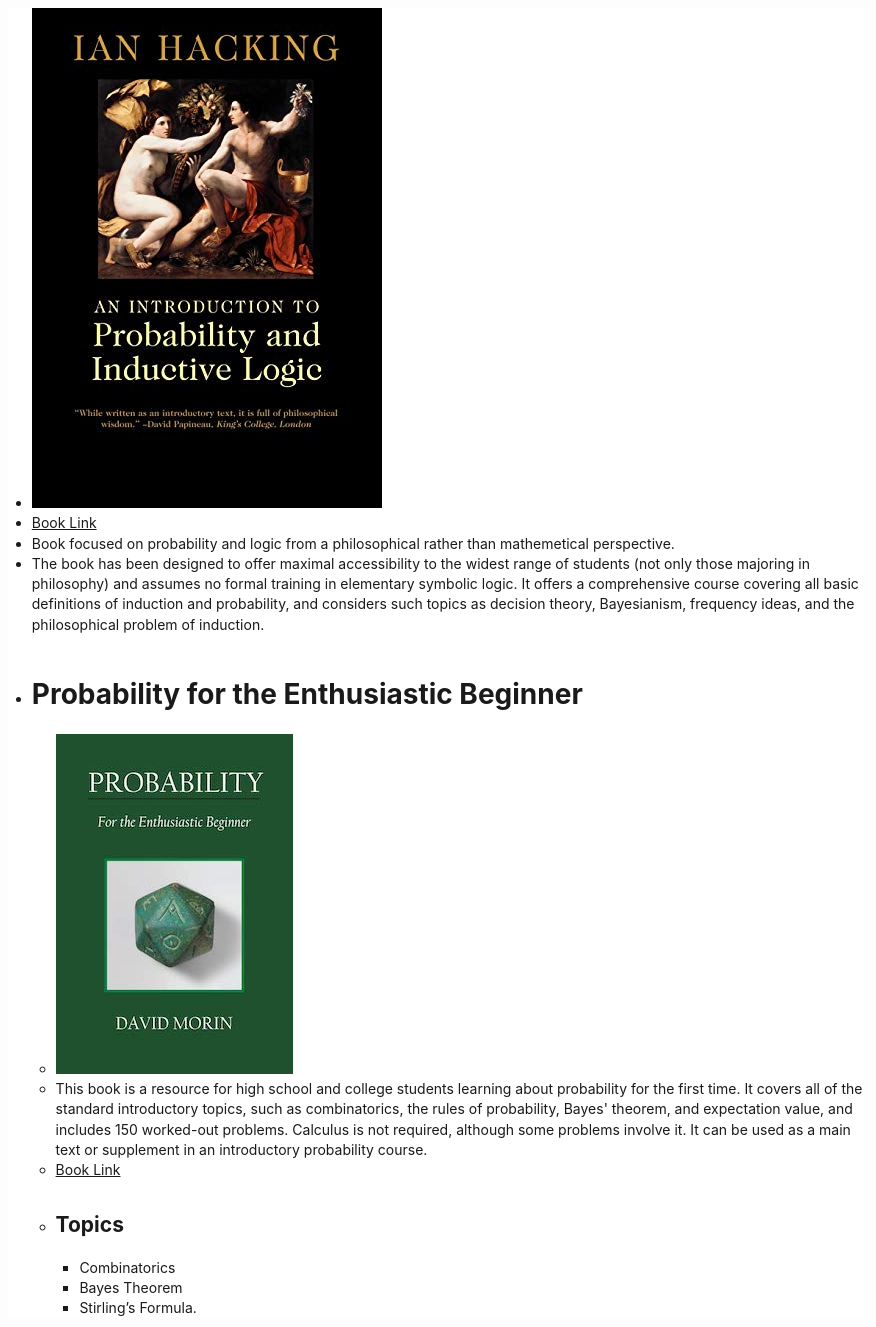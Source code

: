 - ![0521775019.01._SCLZZZZZZZ_SX500_.jpg](../assets/0521775019.01._SCLZZZZZZZ_SX500_1671236538109_0.jpg)
- [Book Link](https://www.amazon.com/dp/0521775019?tag=bsunter06-20)
- Book focused on probability and logic from a philosophical rather than mathemetical perspective.
- The book has been designed to offer maximal accessibility to the widest range of students (not only those majoring in philosophy) and assumes no formal training in elementary symbolic logic. It offers a comprehensive course covering all basic definitions of induction and probability, and considers such topics as decision theory, Bayesianism, frequency ideas, and the philosophical problem of induction.
- # Probability for the Enthusiastic Beginner
	- ![61WkWvYJ9BL.jpg](../assets/61WkWvYJ9BL_1670723759360_0.jpg)
	- This book is a resource for high school and college students learning about probability for the first time. It covers all of the standard introductory topics, such as combinatorics, the rules of probability, Bayes' theorem, and expectation value, and includes 150 worked-out problems. Calculus is not required, although some problems involve it. It can be used as a main text or supplement in an introductory probability course.
	- [Book Link](https://www.amazon.com/Probability-Enthusiastic-Beginner-David-Morin/dp/1523318678)
	- ## Topics
		- Combinatorics
		- Bayes Theorem
		- Stirling’s Formula.